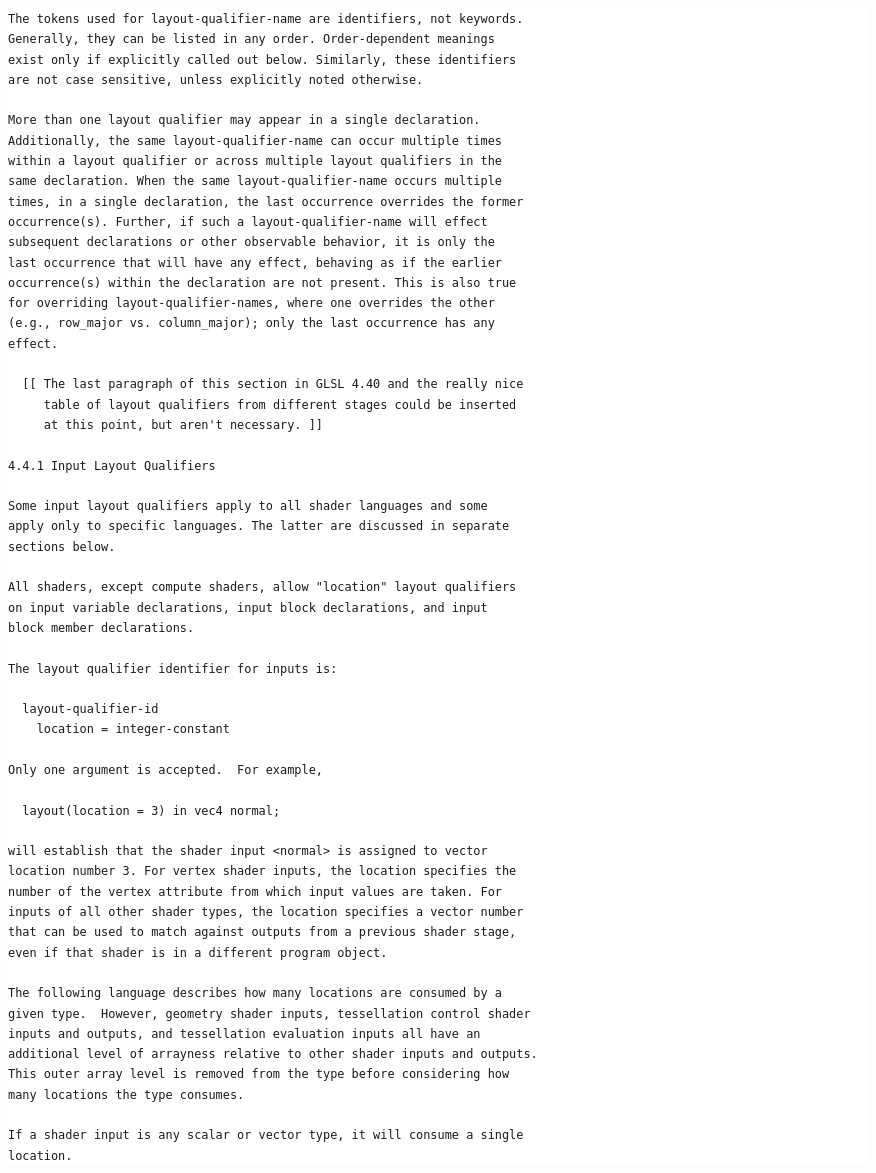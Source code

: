     The tokens used for layout-qualifier-name are identifiers, not keywords.
    Generally, they can be listed in any order. Order-dependent meanings
    exist only if explicitly called out below. Similarly, these identifiers
    are not case sensitive, unless explicitly noted otherwise.

    More than one layout qualifier may appear in a single declaration.
    Additionally, the same layout-qualifier-name can occur multiple times
    within a layout qualifier or across multiple layout qualifiers in the
    same declaration. When the same layout-qualifier-name occurs multiple
    times, in a single declaration, the last occurrence overrides the former
    occurrence(s). Further, if such a layout-qualifier-name will effect
    subsequent declarations or other observable behavior, it is only the
    last occurrence that will have any effect, behaving as if the earlier
    occurrence(s) within the declaration are not present. This is also true
    for overriding layout-qualifier-names, where one overrides the other
    (e.g., row_major vs. column_major); only the last occurrence has any
    effect.

      [[ The last paragraph of this section in GLSL 4.40 and the really nice
         table of layout qualifiers from different stages could be inserted
         at this point, but aren't necessary. ]]

    4.4.1 Input Layout Qualifiers

    Some input layout qualifiers apply to all shader languages and some
    apply only to specific languages. The latter are discussed in separate
    sections below.

    All shaders, except compute shaders, allow "location" layout qualifiers
    on input variable declarations, input block declarations, and input
    block member declarations.

    The layout qualifier identifier for inputs is:

      layout-qualifier-id
        location = integer-constant

    Only one argument is accepted.  For example,

      layout(location = 3) in vec4 normal;

    will establish that the shader input <normal> is assigned to vector
    location number 3. For vertex shader inputs, the location specifies the
    number of the vertex attribute from which input values are taken. For
    inputs of all other shader types, the location specifies a vector number
    that can be used to match against outputs from a previous shader stage,
    even if that shader is in a different program object.

    The following language describes how many locations are consumed by a
    given type.  However, geometry shader inputs, tessellation control shader
    inputs and outputs, and tessellation evaluation inputs all have an
    additional level of arrayness relative to other shader inputs and outputs.
    This outer array level is removed from the type before considering how
    many locations the type consumes.

    If a shader input is any scalar or vector type, it will consume a single
    location.
